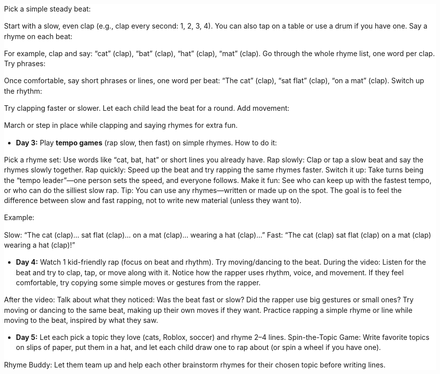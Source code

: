 Pick a simple steady beat:

Start with a slow, even clap (e.g., clap every second: 1, 2, 3, 4).
You can also tap on a table or use a drum if you have one.
Say a rhyme on each beat:

For example, clap and say:
“cat” (clap), “bat” (clap), “hat” (clap), “mat” (clap).
Go through the whole rhyme list, one word per clap.
Try phrases:

Once comfortable, say short phrases or lines, one word per beat:
“The cat” (clap), “sat flat” (clap), “on a mat” (clap).
Switch up the rhythm:

Try clapping faster or slower.
Let each child lead the beat for a round.
Add movement:

March or step in place while clapping and saying rhymes for extra fun.

* **Day 3:** Play **tempo games** (rap slow, then fast) on simple rhymes.
How to do it:

Pick a rhyme set: Use words like “cat, bat, hat” or short lines you already have.
Rap slowly: Clap or tap a slow beat and say the rhymes slowly together.
Rap quickly: Speed up the beat and try rapping the same rhymes faster.
Switch it up: Take turns being the “tempo leader”—one person sets the speed, and everyone follows.
Make it fun: See who can keep up with the fastest tempo, or who can do the silliest slow rap.
Tip:
You can use any rhymes—written or made up on the spot. The goal is to feel the difference between slow and fast rapping, not to write new material (unless they want to).

Example:

Slow: “The cat (clap)… sat flat (clap)… on a mat (clap)… wearing a hat (clap)…”
Fast: “The cat (clap) sat flat (clap) on a mat (clap) wearing a hat (clap)!”
* **Day 4:** Watch 1 kid-friendly rap (focus on beat and rhythm). Try moving/dancing to the beat.
During the video:
Listen for the beat and try to clap, tap, or move along with it.
Notice how the rapper uses rhythm, voice, and movement.
If they feel comfortable, try copying some simple moves or gestures from the rapper.

After the video:
Talk about what they noticed: Was the beat fast or slow? Did the rapper use big gestures or small ones?
Try moving or dancing to the same beat, making up their own moves if they want.
Practice rapping a simple rhyme or line while moving to the beat, inspired by what they saw.
* **Day 5:** Let each pick a topic they love (cats, Roblox, soccer) and rhyme 2–4 lines.
Spin-the-Topic Game:
Write favorite topics on slips of paper, put them in a hat, and let each child draw one to rap about (or spin a wheel if you have one).

Rhyme Buddy:
Let them team up and help each other brainstorm rhymes for their chosen topic before writing lines.
